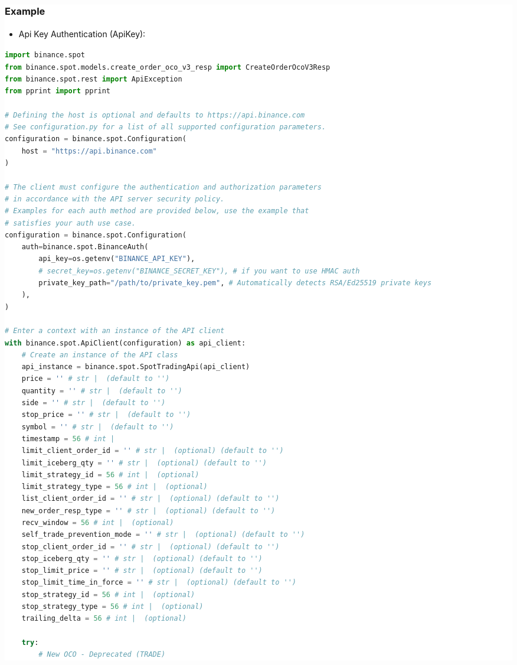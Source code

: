 ### Example

* Api Key Authentication (ApiKey):

```python
import binance.spot
from binance.spot.models.create_order_oco_v3_resp import CreateOrderOcoV3Resp
from binance.spot.rest import ApiException
from pprint import pprint

# Defining the host is optional and defaults to https://api.binance.com
# See configuration.py for a list of all supported configuration parameters.
configuration = binance.spot.Configuration(
    host = "https://api.binance.com"
)

# The client must configure the authentication and authorization parameters
# in accordance with the API server security policy.
# Examples for each auth method are provided below, use the example that
# satisfies your auth use case.
configuration = binance.spot.Configuration(
    auth=binance.spot.BinanceAuth(
        api_key=os.getenv("BINANCE_API_KEY"),
        # secret_key=os.getenv("BINANCE_SECRET_KEY"), # if you want to use HMAC auth
        private_key_path="/path/to/private_key.pem", # Automatically detects RSA/Ed25519 private keys
    ),
)

# Enter a context with an instance of the API client
with binance.spot.ApiClient(configuration) as api_client:
    # Create an instance of the API class
    api_instance = binance.spot.SpotTradingApi(api_client)
    price = '' # str |  (default to '')
    quantity = '' # str |  (default to '')
    side = '' # str |  (default to '')
    stop_price = '' # str |  (default to '')
    symbol = '' # str |  (default to '')
    timestamp = 56 # int | 
    limit_client_order_id = '' # str |  (optional) (default to '')
    limit_iceberg_qty = '' # str |  (optional) (default to '')
    limit_strategy_id = 56 # int |  (optional)
    limit_strategy_type = 56 # int |  (optional)
    list_client_order_id = '' # str |  (optional) (default to '')
    new_order_resp_type = '' # str |  (optional) (default to '')
    recv_window = 56 # int |  (optional)
    self_trade_prevention_mode = '' # str |  (optional) (default to '')
    stop_client_order_id = '' # str |  (optional) (default to '')
    stop_iceberg_qty = '' # str |  (optional) (default to '')
    stop_limit_price = '' # str |  (optional) (default to '')
    stop_limit_time_in_force = '' # str |  (optional) (default to '')
    stop_strategy_id = 56 # int |  (optional)
    stop_strategy_type = 56 # int |  (optional)
    trailing_delta = 56 # int |  (optional)

    try:
        # New OCO - Deprecated (TRADE)
```